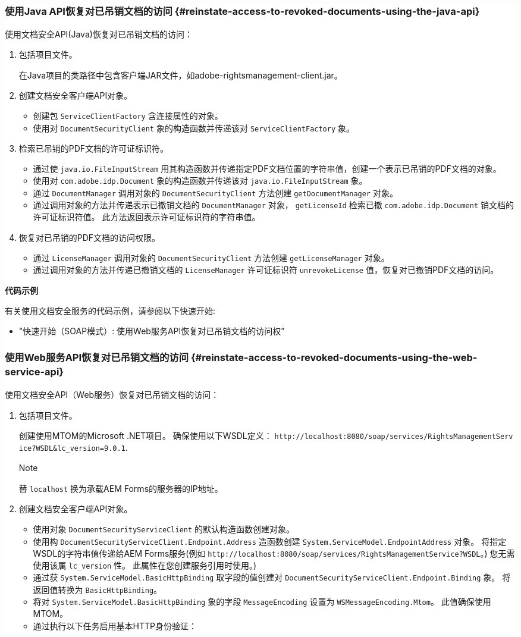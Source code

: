 ### 使用Java API恢复对已吊销文档的访问 {#reinstate-access-to-revoked-documents-using-the-java-api}

使用文档安全API(Java)恢复对已吊销文档的访问：

1. 包括项目文件。

   在Java项目的类路径中包含客户端JAR文件，如adobe-rightsmanagement-client.jar。

1. 创建文档安全客户端API对象。

   * 创建包 `ServiceClientFactory` 含连接属性的对象。
   * 使用对 `DocumentSecurityClient` 象的构造函数并传递该对 `ServiceClientFactory` 象。

1. 检索已吊销的PDF文档的许可证标识符。

   * 通过使 `java.io.FileInputStream` 用其构造函数并传递指定PDF文档位置的字符串值，创建一个表示已吊销的PDF文档的对象。
   * 使用对 `com.adobe.idp.Document` 象的构造函数并传递该对 `java.io.FileInputStream` 象。
   * 通过 `DocumentManager` 调用对象的 `DocumentSecurityClient` 方法创建 `getDocumentManager` 对象。
   * 通过调用对象的方法并传递表示已撤销文档的 `DocumentManager` 对象， `getLicenseId` 检索已撤 `com.adobe.idp.Document` 销文档的许可证标识符值。 此方法返回表示许可证标识符的字符串值。

1. 恢复对已吊销的PDF文档的访问权限。

   * 通过 `LicenseManager` 调用对象的 `DocumentSecurityClient` 方法创建 `getLicenseManager` 对象。
   * 通过调用对象的方法并传递已撤销文档的 `LicenseManager` 许可证标识符 `unrevokeLicense` 值，恢复对已撤销PDF文档的访问。

**代码示例**

有关使用文档安全服务的代码示例，请参阅以下快速开始:

* &quot;快速开始（SOAP模式）: 使用Web服务API恢复对已吊销文档的访问权”

### 使用Web服务API恢复对已吊销文档的访问 {#reinstate-access-to-revoked-documents-using-the-web-service-api}

使用文档安全API（Web服务）恢复对已吊销文档的访问：

1. 包括项目文件。

   创建使用MTOM的Microsoft .NET项目。 确保使用以下WSDL定义： `http://localhost:8080/soap/services/RightsManagementService?WSDL&lc_version=9.0.1`.

   >[!NOTE]
   >
   >替 `localhost` 换为承载AEM Forms的服务器的IP地址。

1. 创建文档安全客户端API对象。

   * 使用对象 `DocumentSecurityServiceClient` 的默认构造函数创建对象。
   * 使用构 `DocumentSecurityServiceClient.Endpoint.Address` 造函数创建 `System.ServiceModel.EndpointAddress` 对象。 将指定WSDL的字符串值传递给AEM Forms服务(例如 `http://localhost:8080/soap/services/RightsManagementService?WSDL`。) 您无需使用该属 `lc_version` 性。 此属性在您创建服务引用时使用。)
   * 通过获 `System.ServiceModel.BasicHttpBinding` 取字段的值创建对 `DocumentSecurityServiceClient.Endpoint.Binding` 象。 将返回值转换为 `BasicHttpBinding`。
   * 将对 `System.ServiceModel.BasicHttpBinding` 象的字段 `MessageEncoding` 设置为 `WSMessageEncoding.Mtom`。 此值确保使用MTOM。
   * 通过执行以下任务启用基本HTTP身份验证：
